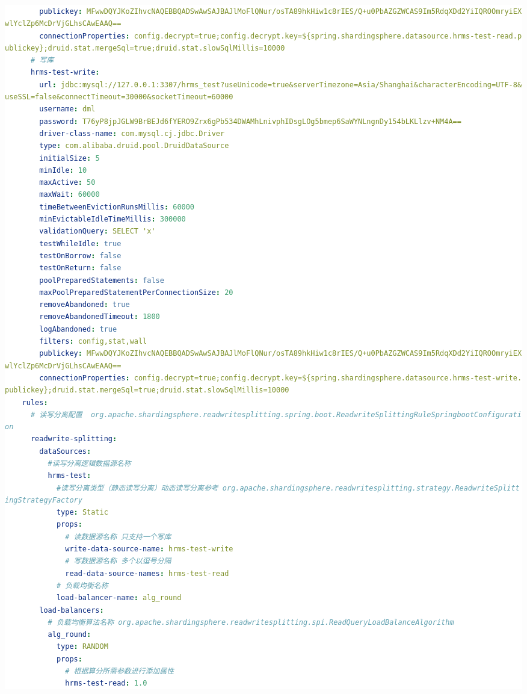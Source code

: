   ```yaml
          publickey: MFwwDQYJKoZIhvcNAQEBBQADSwAwSAJBAJlMoFlQNur/osTA89hkHiw1c8rIES/Q+u0PbAZGZWCAS9Im5RdqXDd2YiIQROOmryiEXwlYclZp6McDrVjGLhsCAwEAAQ==
          connectionProperties: config.decrypt=true;config.decrypt.key=${spring.shardingsphere.datasource.hrms-test-read.publickey};druid.stat.mergeSql=true;druid.stat.slowSqlMillis=10000
        # 写库
        hrms-test-write:
          url: jdbc:mysql://127.0.0.1:3307/hrms_test?useUnicode=true&serverTimezone=Asia/Shanghai&characterEncoding=UTF-8&useSSL=false&connectTimeout=30000&socketTimeout=60000
          username: dml
          password: T76yP8jpJGLW9BrBEJd6fYERO9Zrx6gPb534DWAMhLnivphIDsgLOg5bmep6SaWYNLngnDy154bLKLlzv+NM4A==
          driver-class-name: com.mysql.cj.jdbc.Driver
          type: com.alibaba.druid.pool.DruidDataSource
          initialSize: 5
          minIdle: 10
          maxActive: 50
          maxWait: 60000
          timeBetweenEvictionRunsMillis: 60000
          minEvictableIdleTimeMillis: 300000
          validationQuery: SELECT 'x'
          testWhileIdle: true
          testOnBorrow: false
          testOnReturn: false
          poolPreparedStatements: false
          maxPoolPreparedStatementPerConnectionSize: 20
          removeAbandoned: true
          removeAbandonedTimeout: 1800
          logAbandoned: true
          filters: config,stat,wall
          publickey: MFwwDQYJKoZIhvcNAQEBBQADSwAwSAJBAJlMoFlQNur/osTA89hkHiw1c8rIES/Q+u0PbAZGZWCAS9Im5RdqXDd2YiIQROOmryiEXwlYclZp6McDrVjGLhsCAwEAAQ==
          connectionProperties: config.decrypt=true;config.decrypt.key=${spring.shardingsphere.datasource.hrms-test-write.publickey};druid.stat.mergeSql=true;druid.stat.slowSqlMillis=10000
      rules:
        # 读写分离配置  org.apache.shardingsphere.readwritesplitting.spring.boot.ReadwriteSplittingRuleSpringbootConfiguration
        readwrite-splitting:
          dataSources:
            #读写分离逻辑数据源名称
            hrms-test:
              #读写分离类型（静态读写分离）动态读写分离参考 org.apache.shardingsphere.readwritesplitting.strategy.ReadwriteSplittingStrategyFactory
              type: Static
              props:
                # 读数据源名称 只支持一个写库
                write-data-source-name: hrms-test-write
                # 写数据源名称 多个以逗号分隔
                read-data-source-names: hrms-test-read
              # 负载均衡名称
              load-balancer-name: alg_round
          load-balancers:
            # 负载均衡算法名称 org.apache.shardingsphere.readwritesplitting.spi.ReadQueryLoadBalanceAlgorithm
            alg_round:
              type: RANDOM
              props:
                # 根据算分所需参数进行添加属性
                hrms-test-read: 1.0
  ```
